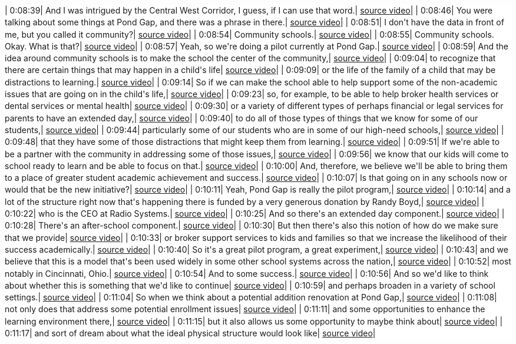 | 0:08:39| And I was intrigued by the Central West Corridor, I guess, if I can use that word.| [source video](https://archive.org/details/CoComWS120221?start=519)|
| 0:08:46| You were talking about some things at Pond Gap, and there was a phrase in there.| [source video](https://archive.org/details/CoComWS120221?start=526)|
| 0:08:51| I don't have the data in front of me, but you called it community?| [source video](https://archive.org/details/CoComWS120221?start=531)|
| 0:08:54| Community schools.| [source video](https://archive.org/details/CoComWS120221?start=534)|
| 0:08:55| Community schools. Okay. What is that?| [source video](https://archive.org/details/CoComWS120221?start=535)|
| 0:08:57| Yeah, so we're doing a pilot currently at Pond Gap.| [source video](https://archive.org/details/CoComWS120221?start=537)|
| 0:08:59| And the idea around community schools is to make the school the center of the community,| [source video](https://archive.org/details/CoComWS120221?start=539)|
| 0:09:04| to recognize that there are certain things that may happen in a child's life| [source video](https://archive.org/details/CoComWS120221?start=544)|
| 0:09:09| or the life of the family of a child that may be distractions to learning.| [source video](https://archive.org/details/CoComWS120221?start=549)|
| 0:09:14| So if we can make the school able to help support some of the non-academic issues that are going on in the child's life,| [source video](https://archive.org/details/CoComWS120221?start=554)|
| 0:09:23| so, for example, to be able to help broker health services or dental services or mental health| [source video](https://archive.org/details/CoComWS120221?start=563)|
| 0:09:30| or a variety of different types of perhaps financial or legal services for parents to have an extended day,| [source video](https://archive.org/details/CoComWS120221?start=570)|
| 0:09:40| to do all of those types of things that we know for some of our students,| [source video](https://archive.org/details/CoComWS120221?start=580)|
| 0:09:44| particularly some of our students who are in some of our high-need schools,| [source video](https://archive.org/details/CoComWS120221?start=584)|
| 0:09:48| that they have some of those distractions that might keep them from learning.| [source video](https://archive.org/details/CoComWS120221?start=588)|
| 0:09:51| If we're able to be a partner with the community in addressing some of those issues,| [source video](https://archive.org/details/CoComWS120221?start=591)|
| 0:09:56| we know that our kids will come to school ready to learn and be able to focus on that.| [source video](https://archive.org/details/CoComWS120221?start=596)|
| 0:10:00| And, therefore, we believe we'll be able to bring them to a place of greater student academic achievement and success.| [source video](https://archive.org/details/CoComWS120221?start=600)|
| 0:10:07| Is that going on in any schools now or would that be the new initiative?| [source video](https://archive.org/details/CoComWS120221?start=607)|
| 0:10:11| Yeah, Pond Gap is really the pilot program,| [source video](https://archive.org/details/CoComWS120221?start=611)|
| 0:10:14| and a lot of the structure right now that's happening there is funded by a very generous donation by Randy Boyd,| [source video](https://archive.org/details/CoComWS120221?start=614)|
| 0:10:22| who is the CEO at Radio Systems.| [source video](https://archive.org/details/CoComWS120221?start=622)|
| 0:10:25| And so there's an extended day component.| [source video](https://archive.org/details/CoComWS120221?start=625)|
| 0:10:28| There's an after-school component.| [source video](https://archive.org/details/CoComWS120221?start=628)|
| 0:10:30| But then there's also this notion of how do we make sure that we provide| [source video](https://archive.org/details/CoComWS120221?start=630)|
| 0:10:33| or broker support services to kids and families so that we increase the likelihood of their success academically.| [source video](https://archive.org/details/CoComWS120221?start=633)|
| 0:10:40| So it's a great pilot program, a great experiment,| [source video](https://archive.org/details/CoComWS120221?start=640)|
| 0:10:43| and we believe that this is a model that's been used widely in some other school systems across the nation,| [source video](https://archive.org/details/CoComWS120221?start=643)|
| 0:10:52| most notably in Cincinnati, Ohio.| [source video](https://archive.org/details/CoComWS120221?start=652)|
| 0:10:54| And to some success.| [source video](https://archive.org/details/CoComWS120221?start=654)|
| 0:10:56| And so we'd like to think about whether this is something that we'd like to continue| [source video](https://archive.org/details/CoComWS120221?start=656)|
| 0:10:59| and perhaps broaden in a variety of school settings.| [source video](https://archive.org/details/CoComWS120221?start=659)|
| 0:11:04| So when we think about a potential addition renovation at Pond Gap,| [source video](https://archive.org/details/CoComWS120221?start=664)|
| 0:11:08| not only does that address some potential enrollment issues| [source video](https://archive.org/details/CoComWS120221?start=668)|
| 0:11:11| and some opportunities to enhance the learning environment there,| [source video](https://archive.org/details/CoComWS120221?start=671)|
| 0:11:15| but it also allows us some opportunity to maybe think about| [source video](https://archive.org/details/CoComWS120221?start=675)|
| 0:11:17| and sort of dream about what the ideal physical structure would look like| [source video](https://archive.org/details/CoComWS120221?start=677)|